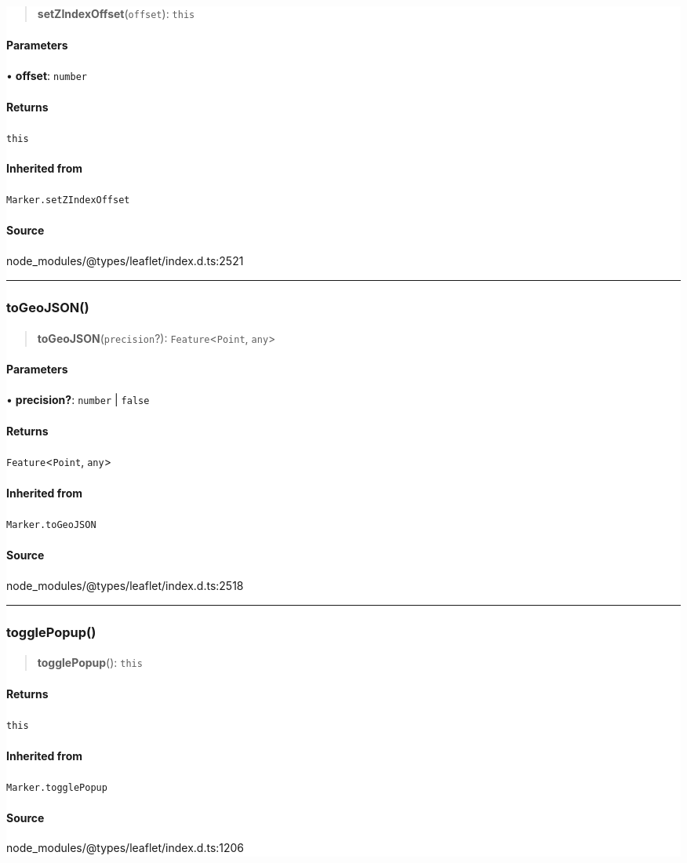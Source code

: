> **setZIndexOffset**(`offset`): `this`

#### Parameters

• **offset**: `number`

#### Returns

`this`

#### Inherited from

`Marker.setZIndexOffset`

#### Source

node\_modules/@types/leaflet/index.d.ts:2521

***

### toGeoJSON()

> **toGeoJSON**(`precision`?): `Feature`\<`Point`, `any`\>

#### Parameters

• **precision?**: `number` \| `false`

#### Returns

`Feature`\<`Point`, `any`\>

#### Inherited from

`Marker.toGeoJSON`

#### Source

node\_modules/@types/leaflet/index.d.ts:2518

***

### togglePopup()

> **togglePopup**(): `this`

#### Returns

`this`

#### Inherited from

`Marker.togglePopup`

#### Source

node\_modules/@types/leaflet/index.d.ts:1206
